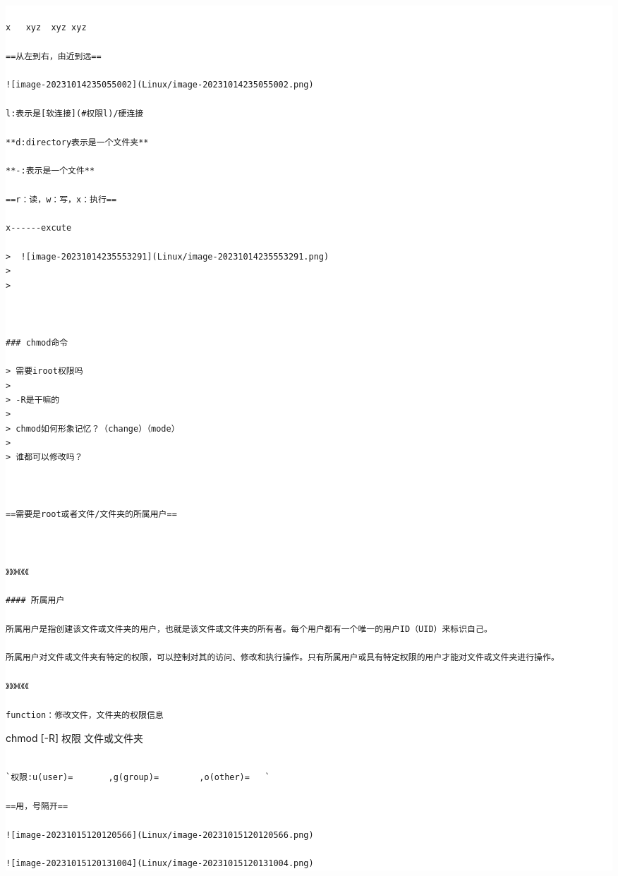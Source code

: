 ```

x   xyz  xyz xyz

==从左到右，由近到远==

![image-20231014235055002](Linux/image-20231014235055002.png)

l:表示是[软连接](#权限l)/硬连接

**d:directory表示是一个文件夹**

**-:表示是一个文件**

==r：读，w：写，x：执行==

x------excute

>  ![image-20231014235553291](Linux/image-20231014235553291.png)
>
> 



### chmod命令

> 需要iroot权限吗
>
> -R是干嘛的
>
> chmod如何形象记忆？（change）（mode）
>
> 谁都可以修改吗？



==需要是root或者文件/文件夹的所属用户==



》》》《《《

#### 所属用户

所属用户是指创建该文件或文件夹的用户，也就是该文件或文件夹的所有者。每个用户都有一个唯一的用户ID（UID）来标识自己。

所属用户对文件或文件夹有特定的权限，可以控制对其的访问、修改和执行操作。只有所属用户或具有特定权限的用户才能对文件或文件夹进行操作。

》》》《《《

function：修改文件，文件夹的权限信息

```
chmod [-R] 权限 文件或文件夹
```

`权限:u(user)=       ,g(group)=        ,o(other)=   `

==用，号隔开==

![image-20231015120120566](Linux/image-20231015120120566.png) 

![image-20231015120131004](Linux/image-20231015120131004.png) 

```